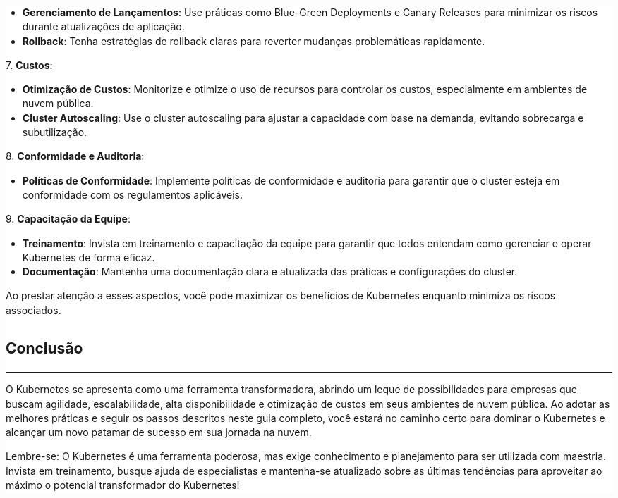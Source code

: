 *   **Gerenciamento de Lançamentos**: Use práticas como Blue-Green Deployments e Canary Releases para minimizar os riscos durante atualizações de aplicação.
*   **Rollback**: Tenha estratégias de rollback claras para reverter mudanças problemáticas rapidamente.

7\. **Custos**:

*   **Otimização de Custos**: Monitorize e otimize o uso de recursos para controlar os custos, especialmente em ambientes de nuvem pública.
*   **Cluster Autoscaling**: Use o cluster autoscaling para ajustar a capacidade com base na demanda, evitando sobrecarga e subutilização.

8\. **Conformidade e Auditoria**:

*   **Políticas de Conformidade**: Implemente políticas de conformidade e auditoria para garantir que o cluster esteja em conformidade com os regulamentos aplicáveis.

9\. **Capacitação da Equipe**:

*   **Treinamento**: Invista em treinamento e capacitação da equipe para garantir que todos entendam como gerenciar e operar Kubernetes de forma eficaz.
*   **Documentação**: Mantenha uma documentação clara e atualizada das práticas e configurações do cluster.

Ao prestar atenção a esses aspectos, você pode maximizar os benefícios de Kubernetes enquanto minimiza os riscos associados.


## Conclusão
--------------

O Kubernetes se apresenta como uma ferramenta transformadora, abrindo um leque de possibilidades para empresas que buscam agilidade, escalabilidade, alta disponibilidade e otimização de custos em seus ambientes de nuvem pública. Ao adotar as melhores práticas e seguir os passos descritos neste guia completo, você estará no caminho certo para dominar o Kubernetes e alcançar um novo patamar de sucesso em sua jornada na nuvem.

Lembre-se: O Kubernetes é uma ferramenta poderosa, mas exige conhecimento e planejamento para ser utilizada com maestria. Invista em treinamento, busque ajuda de especialistas e mantenha-se atualizado sobre as últimas tendências para aproveitar ao máximo o potencial transformador do Kubernetes!

